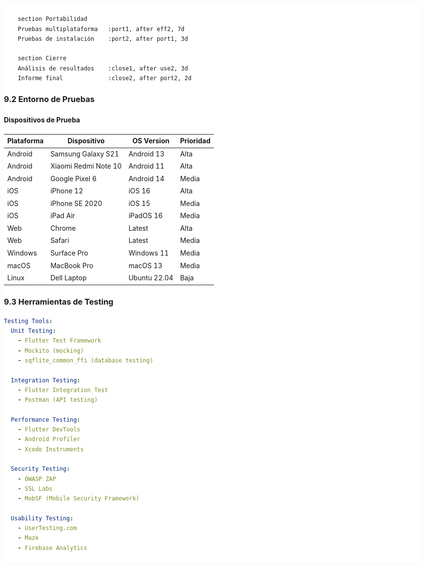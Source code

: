 ```mermaid
    
    section Portabilidad
    Pruebas multiplataforma   :port1, after eff2, 7d
    Pruebas de instalación    :port2, after port1, 3d
    
    section Cierre
    Análisis de resultados    :close1, after use2, 3d
    Informe final             :close2, after port2, 2d
```

### 9.2 Entorno de Pruebas

#### Dispositivos de Prueba

| Plataforma | Dispositivo | OS Version | Prioridad |
|------------|-------------|------------|-----------|
| Android | Samsung Galaxy S21 | Android 13 | Alta |
| Android | Xiaomi Redmi Note 10 | Android 11 | Alta |
| Android | Google Pixel 6 | Android 14 | Media |
| iOS | iPhone 12 | iOS 16 | Alta |
| iOS | iPhone SE 2020 | iOS 15 | Media |
| iOS | iPad Air | iPadOS 16 | Media |
| Web | Chrome | Latest | Alta |
| Web | Safari | Latest | Media |
| Windows | Surface Pro | Windows 11 | Media |
| macOS | MacBook Pro | macOS 13 | Media |
| Linux | Dell Laptop | Ubuntu 22.04 | Baja |

### 9.3 Herramientas de Testing

```yaml
Testing Tools:
  Unit Testing:
    - Flutter Test Framework
    - Mockito (mocking)
    - sqflite_common_ffi (database testing)
  
  Integration Testing:
    - Flutter Integration Test
    - Postman (API testing)
  
  Performance Testing:
    - Flutter DevTools
    - Android Profiler
    - Xcode Instruments
  
  Security Testing:
    - OWASP ZAP
    - SSL Labs
    - MobSF (Mobile Security Framework)
  
  Usability Testing:
    - UserTesting.com
    - Maze
    - Firebase Analytics
  
```
